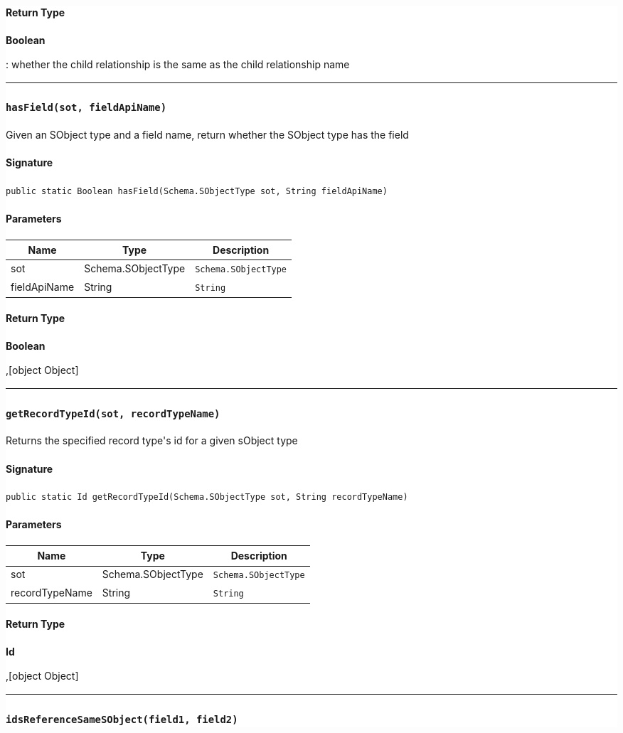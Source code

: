#### Return Type
**Boolean**

: whether the child relationship is the same as the child relationship name

---

### `hasField(sot, fieldApiName)`

Given an SObject type and a field name, return whether the SObject type has the field

#### Signature
```apex
public static Boolean hasField(Schema.SObjectType sot, String fieldApiName)
```

#### Parameters
| Name | Type | Description |
|------|------|-------------|
| sot | Schema.SObjectType | `Schema.SObjectType` |
| fieldApiName | String | `String` |

#### Return Type
**Boolean**

,[object Object]

---

### `getRecordTypeId(sot, recordTypeName)`

Returns the specified record type&#x27;s id for a given sObject type

#### Signature
```apex
public static Id getRecordTypeId(Schema.SObjectType sot, String recordTypeName)
```

#### Parameters
| Name | Type | Description |
|------|------|-------------|
| sot | Schema.SObjectType | `Schema.SObjectType` |
| recordTypeName | String | `String` |

#### Return Type
**Id**

,[object Object]

---

### `idsReferenceSameSObject(field1, field2)`
